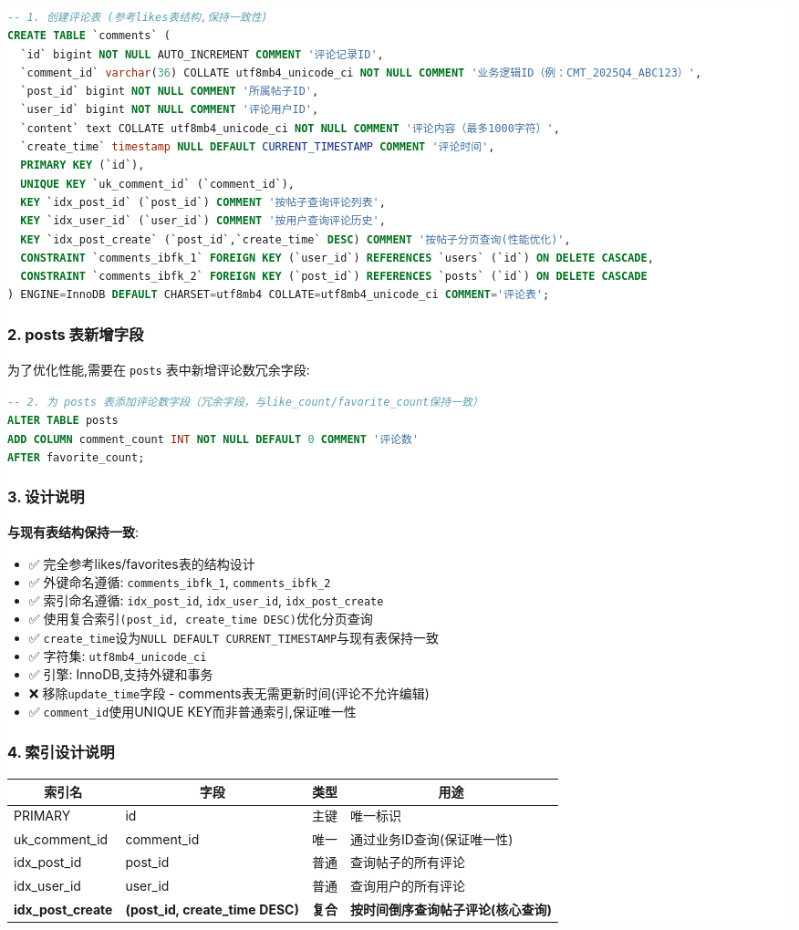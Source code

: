 ```sql
-- 1. 创建评论表 (参考likes表结构,保持一致性)
CREATE TABLE `comments` (
  `id` bigint NOT NULL AUTO_INCREMENT COMMENT '评论记录ID',
  `comment_id` varchar(36) COLLATE utf8mb4_unicode_ci NOT NULL COMMENT '业务逻辑ID（例：CMT_2025Q4_ABC123）',
  `post_id` bigint NOT NULL COMMENT '所属帖子ID',
  `user_id` bigint NOT NULL COMMENT '评论用户ID',
  `content` text COLLATE utf8mb4_unicode_ci NOT NULL COMMENT '评论内容（最多1000字符）',
  `create_time` timestamp NULL DEFAULT CURRENT_TIMESTAMP COMMENT '评论时间',
  PRIMARY KEY (`id`),
  UNIQUE KEY `uk_comment_id` (`comment_id`),
  KEY `idx_post_id` (`post_id`) COMMENT '按帖子查询评论列表',
  KEY `idx_user_id` (`user_id`) COMMENT '按用户查询评论历史',
  KEY `idx_post_create` (`post_id`,`create_time` DESC) COMMENT '按帖子分页查询(性能优化)',
  CONSTRAINT `comments_ibfk_1` FOREIGN KEY (`user_id`) REFERENCES `users` (`id`) ON DELETE CASCADE,
  CONSTRAINT `comments_ibfk_2` FOREIGN KEY (`post_id`) REFERENCES `posts` (`id`) ON DELETE CASCADE
) ENGINE=InnoDB DEFAULT CHARSET=utf8mb4 COLLATE=utf8mb4_unicode_ci COMMENT='评论表';
```

### 2. posts 表新增字段

为了优化性能,需要在 `posts` 表中新增评论数冗余字段:

```sql
-- 2. 为 posts 表添加评论数字段（冗余字段，与like_count/favorite_count保持一致）
ALTER TABLE posts 
ADD COLUMN comment_count INT NOT NULL DEFAULT 0 COMMENT '评论数' 
AFTER favorite_count;
```

### 3. 设计说明

**与现有表结构保持一致**:
- ✅ 完全参考likes/favorites表的结构设计
- ✅ 外键命名遵循: `comments_ibfk_1`, `comments_ibfk_2`
- ✅ 索引命名遵循: `idx_post_id`, `idx_user_id`, `idx_post_create`
- ✅ 使用复合索引`(post_id, create_time DESC)`优化分页查询
- ✅ `create_time`设为`NULL DEFAULT CURRENT_TIMESTAMP`与现有表保持一致
- ✅ 字符集: `utf8mb4_unicode_ci`
- ✅ 引擎: InnoDB,支持外键和事务
- ❌ 移除`update_time`字段 - comments表无需更新时间(评论不允许编辑)
- ✅ `comment_id`使用UNIQUE KEY而非普通索引,保证唯一性

### 4. 索引设计说明

| 索引名 | 字段 | 类型 | 用途 |
|--------|------|------|------|
| PRIMARY | id | 主键 | 唯一标识 |
| uk_comment_id | comment_id | 唯一 | 通过业务ID查询(保证唯一性) |
| idx_post_id | post_id | 普通 | 查询帖子的所有评论 |
| idx_user_id | user_id | 普通 | 查询用户的所有评论 |
| **idx_post_create** | **(post_id, create_time DESC)** | **复合** | **按时间倒序查询帖子评论(核心查询)** |
